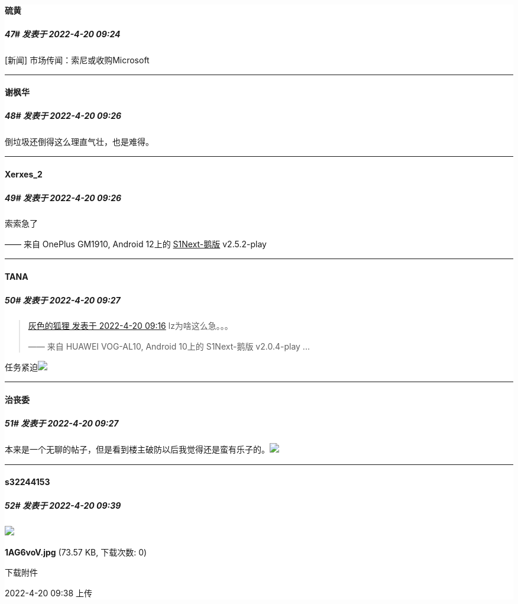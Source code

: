 ####  硫黄  
##### 47#       发表于 2022-4-20 09:24

[新闻] 市场传闻：索尼或收购Microsoft

*****

####  谢枫华  
##### 48#       发表于 2022-4-20 09:26

倒垃圾还倒得这么理直气壮，也是难得。

*****

####  Xerxes_2  
##### 49#       发表于 2022-4-20 09:26

索索急了

—— 来自 OnePlus GM1910, Android 12上的 [S1Next-鹅版](https://github.com/ykrank/S1-Next/releases) v2.5.2-play

*****

####  TANA  
##### 50#       发表于 2022-4-20 09:27

<blockquote><a href="httphttps://bbs.saraba1st.com/2b/forum.php?mod=redirect&amp;goto=findpost&amp;pid=55513879&amp;ptid=2065430" target="_blank">灰色的狐狸 发表于 2022-4-20 09:16</a>
lz为啥这么急。。。

—— 来自 HUAWEI VOG-AL10, Android 10上的 S1Next-鹅版 v2.0.4-play ...</blockquote>
任务紧迫<img src="https://static.saraba1st.com/image/smiley/face2017/053.png" referrerpolicy="no-referrer">

*****

####  治丧委  
##### 51#       发表于 2022-4-20 09:27

本来是一个无聊的帖子，但是看到楼主破防以后我觉得还是蛮有乐子的。<img src="https://static.saraba1st.com/image/smiley/face2017/053.png" referrerpolicy="no-referrer">

*****

####  s32244153  
##### 52#       发表于 2022-4-20 09:39

<img src="https://img.saraba1st.com/forum/202204/20/093855e5esjxplsnqj5lyl.jpg" referrerpolicy="no-referrer">

<strong>1AG6voV.jpg</strong> (73.57 KB, 下载次数: 0)

下载附件

2022-4-20 09:38 上传
